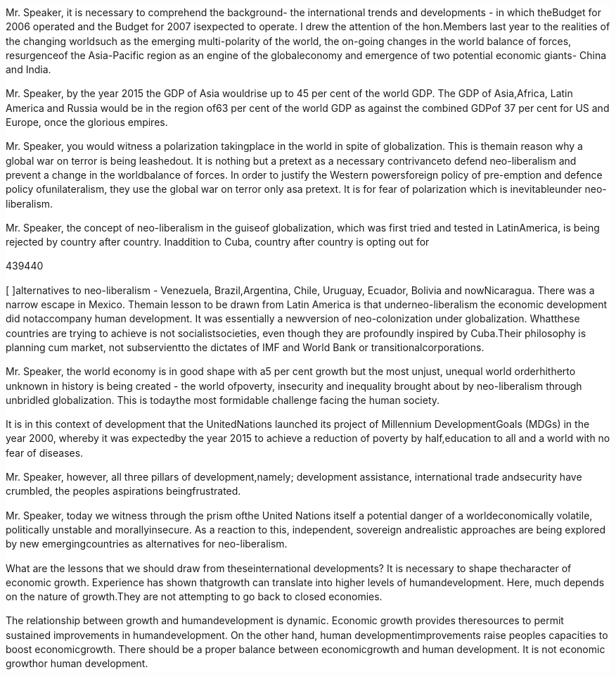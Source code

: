 Mr. Speaker, it is necessary to comprehend the background- the international trends and developments - in which theBudget for 2006 operated and the Budget for 2007 isexpected to operate. I drew the attention of the hon.Members last year to the realities of the changing worldsuch as the emerging multi-polarity of the world, the on-going changes in the world balance of forces, resurgenceof the Asia-Pacific region as an engine of the globaleconomy and emergence of two potential economic giants- China and India.

Mr. Speaker, by the year 2015 the GDP of Asia wouldrise up to 45 per cent of the world GDP. The GDP of Asia,Africa, Latin America and Russia would be in the region of63 per cent of the world GDP as against the combined GDPof 37 per cent for US and Europe, once the glorious empires.

Mr. Speaker, you would witness a polarization takingplace in the world in spite of globalization. This is themain reason why a global war on terror is being leashedout. It is nothing but a pretext as a necessary contrivanceto defend neo-liberalism and prevent a change in the worldbalance of forces. In order to justify the Western powersforeign policy of pre-emption and defence policy ofunilateralism, they use the global war on terror only asa pretext. It is for fear of polarization which is inevitableunder neo-liberalism.

Mr. Speaker, the concept of neo-liberalism in the guiseof globalization, which was first tried and tested in LatinAmerica, is being rejected by country after country. Inaddition to Cuba, country after country is opting out for

439440

[ ]alternatives to neo-liberalism - Venezuela, Brazil,Argentina, Chile, Uruguay, Ecuador, Bolivia and nowNicaragua. There was a narrow escape in Mexico. Themain lesson to be drawn from Latin America is that underneo-liberalism the economic development did notaccompany human development. It was essentially a newversion of neo-colonization under globalization. Whatthese countries are trying to achieve is not socialistsocieties, even though they are profoundly inspired by Cuba.Their philosophy is planning cum market, not subservientto the dictates of IMF and World Bank or transitionalcorporations.

Mr. Speaker, the world economy is in good shape with a5 per cent growth but the most unjust, unequal world orderhitherto unknown in history is being created - the world ofpoverty, insecurity and inequality brought about by neo-liberalism through unbridled globalization. This is todaythe most formidable challenge facing the human society.

It is in this context of development that the UnitedNations launched its project of Millennium DevelopmentGoals (MDGs) in the year 2000, whereby it was expectedby the year 2015 to achieve a reduction of poverty by half,education to all and a world with no fear of diseases.

Mr. Speaker, however, all three pillars of development,namely; development assistance, international trade andsecurity have crumbled, the peoples aspirations beingfrustrated.

Mr. Speaker, today we witness through the prism ofthe United Nations itself a potential danger of a worldeconomically volatile, politically unstable and morallyinsecure. As a reaction to this, independent, sovereign andrealistic approaches are being explored by new emergingcountries as alternatives for neo-liberalism.

What are the lessons that we should draw from theseinternational developments? It is necessary to shape thecharacter of economic growth. Experience has shown thatgrowth can translate into higher levels of humandevelopment. Here, much depends on the nature of growth.They are not attempting to go back to closed economies.

The relationship between growth and humandevelopment is dynamic. Economic growth provides theresources to permit sustained improvements in humandevelopment. On the other hand, human developmentimprovements raise peoples capacities to boost economicgrowth. There should be a proper balance between economicgrowth and human development. It is not economic growthor human development.
